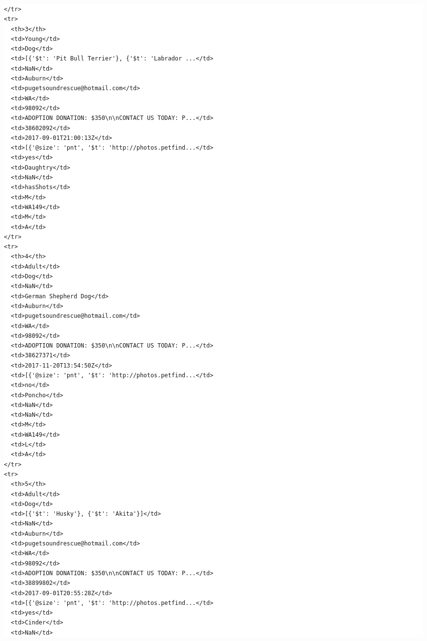     </tr>
    <tr>
      <th>3</th>
      <td>Young</td>
      <td>Dog</td>
      <td>[{'$t': 'Pit Bull Terrier'}, {'$t': 'Labrador ...</td>
      <td>NaN</td>
      <td>Auburn</td>
      <td>pugetsoundrescue@hotmail.com</td>
      <td>WA</td>
      <td>98092</td>
      <td>ADOPTION DONATION: $350\n\nCONTACT US TODAY: P...</td>
      <td>38602092</td>
      <td>2017-09-01T21:00:13Z</td>
      <td>[{'@size': 'pnt', '$t': 'http://photos.petfind...</td>
      <td>yes</td>
      <td>Daughtry</td>
      <td>NaN</td>
      <td>hasShots</td>
      <td>M</td>
      <td>WA149</td>
      <td>M</td>
      <td>A</td>
    </tr>
    <tr>
      <th>4</th>
      <td>Adult</td>
      <td>Dog</td>
      <td>NaN</td>
      <td>German Shepherd Dog</td>
      <td>Auburn</td>
      <td>pugetsoundrescue@hotmail.com</td>
      <td>WA</td>
      <td>98092</td>
      <td>ADOPTION DONATION: $350\n\nCONTACT US TODAY: P...</td>
      <td>38627371</td>
      <td>2017-11-20T13:54:50Z</td>
      <td>[{'@size': 'pnt', '$t': 'http://photos.petfind...</td>
      <td>no</td>
      <td>Poncho</td>
      <td>NaN</td>
      <td>NaN</td>
      <td>M</td>
      <td>WA149</td>
      <td>L</td>
      <td>A</td>
    </tr>
    <tr>
      <th>5</th>
      <td>Adult</td>
      <td>Dog</td>
      <td>[{'$t': 'Husky'}, {'$t': 'Akita'}]</td>
      <td>NaN</td>
      <td>Auburn</td>
      <td>pugetsoundrescue@hotmail.com</td>
      <td>WA</td>
      <td>98092</td>
      <td>ADOPTION DONATION: $350\n\nCONTACT US TODAY: P...</td>
      <td>38899802</td>
      <td>2017-09-01T20:55:28Z</td>
      <td>[{'@size': 'pnt', '$t': 'http://photos.petfind...</td>
      <td>yes</td>
      <td>Cinder</td>
      <td>NaN</td>